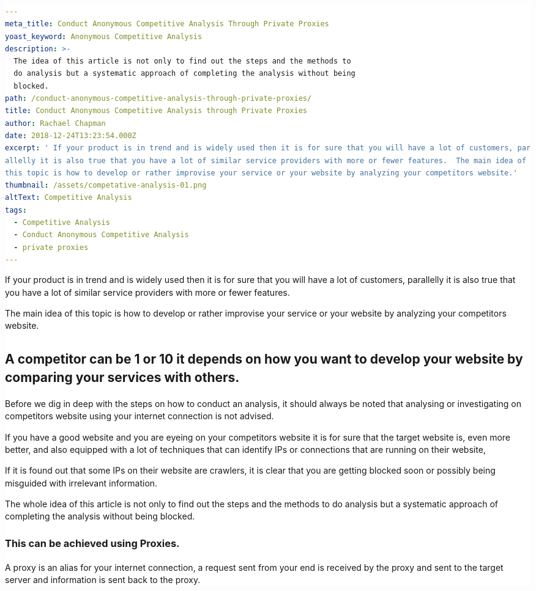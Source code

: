 ```yaml
---
meta_title: Conduct Anonymous Competitive Analysis Through Private Proxies
yoast_keyword: Anonymous Competitive Analysis
description: >-
  The idea of this article is not only to find out the steps and the methods to
  do analysis but a systematic approach of completing the analysis without being
  blocked.
path: /conduct-anonymous-competitive-analysis-through-private-proxies/
title: Conduct Anonymous Competitive Analysis through Private Proxies
author: Rachael Chapman
date: 2018-12-24T13:23:54.000Z
excerpt: ' If your product is in trend and is widely used then it is for sure that you will have a lot of customers, parallelly it is also true that you have a lot of similar service providers with more or fewer features.  The main idea of this topic is how to develop or rather improvise your service or your website by analyzing your competitors website.'
thumbnail: /assets/competative-analysis-01.png
altText: Competitive Analysis
tags:
  - Competitive Analysis
  - Conduct Anonymous Competitive Analysis
  - private proxies
---
```

<span style="font-weight: 400;">If your product is in trend and is widely used then it is for sure that you will have a lot of customers, parallelly it is also true that you have a lot of similar service providers with more or fewer features.

The main idea of this topic is how to develop or rather improvise your service or your website by analyzing your competitors website.</span>

## A competitor can be 1 or 10 it depends on how you want to develop your website by comparing your services with others.

<span style="font-weight: 400;">Before we dig in deep with the steps on how to conduct an analysis, it should always be noted that analysing or investigating on competitors website using your internet connection is not advised.

If you have a good website and you are eyeing on your competitors website it is for sure that the target website is, even more better, and also equipped with a lot of techniques that can identify IPs or connections that are running on their website, </span>

<span style="font-weight: 400;">If it is found out that some IPs on their website are crawlers, it is clear that you are getting blocked soon or possibly being misguided with irrelevant information. 

The whole idea of this article is not only to find out the steps and the methods to do analysis but a systematic approach of completing the analysis without being blocked.</span>

### This can be achieved using Proxies.

A proxy is an alias for your internet connection, a request sent from your end is received by the proxy and sent to the target server and information is sent back to the proxy. 
